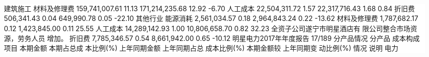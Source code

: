 建筑施工
材料及修理费
159,741,007.61
11.13
171,214,235.68
12.92
-6.70
人工成本
22,504,311.72
1.57
22,317,716.43
1.68
0.84
折旧费
506,341.43
0.04
649,990.78
0.05
-22.10
其他行业
能源消耗
2,561,034.57
0.18
2,964,843.24
0.22
-13.62
材料及修理费
1,787,682.17
0.12
1,423,845.00
0.11
25.55
人工成本
14,289,142.93
1.00
10,806,658.70
0.82
32.23
全资子公司遂宁市明星酒店有
限公司整合市场资源，劳务人员
增加。
折旧费
7,785,346.57
0.54
8,661,942.00
0.65
-10.12
明星电力2017年年度报告
17/189
分产品情况
分产品
成本构成项目
本期金额
本期占总成
本比例(%)
上年同期金额
上年同期占总
成本比例(%)
本期金额较
上年同期变
动比例(%)
情况
说明
电力